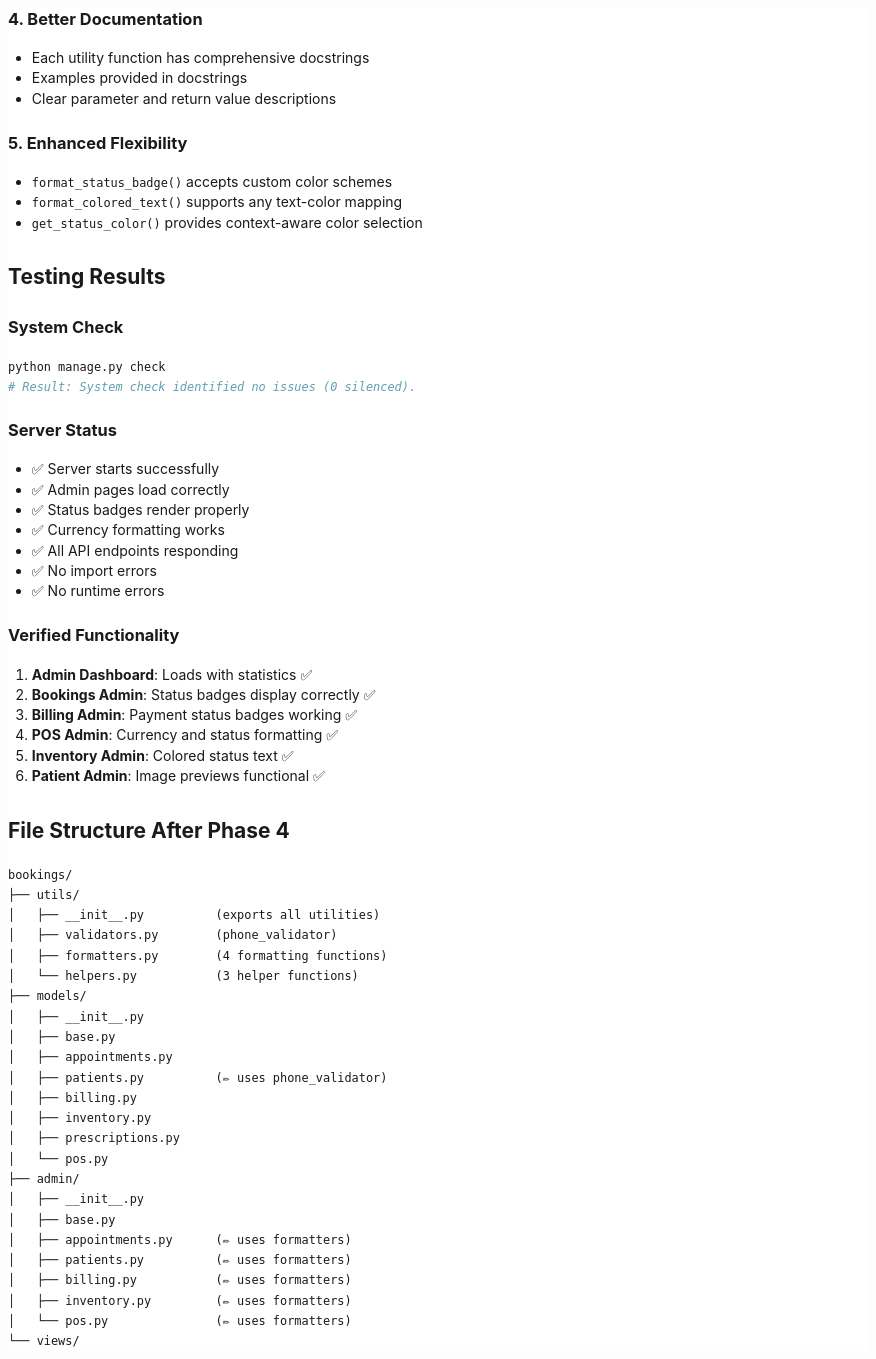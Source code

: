 ### 4. Better Documentation
- Each utility function has comprehensive docstrings
- Examples provided in docstrings
- Clear parameter and return value descriptions

### 5. Enhanced Flexibility
- `format_status_badge()` accepts custom color schemes
- `format_colored_text()` supports any text-color mapping
- `get_status_color()` provides context-aware color selection

## Testing Results

### System Check
```bash
python manage.py check
# Result: System check identified no issues (0 silenced).
```

### Server Status
- ✅ Server starts successfully
- ✅ Admin pages load correctly
- ✅ Status badges render properly
- ✅ Currency formatting works
- ✅ All API endpoints responding
- ✅ No import errors
- ✅ No runtime errors

### Verified Functionality
1. **Admin Dashboard**: Loads with statistics ✅
2. **Bookings Admin**: Status badges display correctly ✅
3. **Billing Admin**: Payment status badges working ✅
4. **POS Admin**: Currency and status formatting ✅
5. **Inventory Admin**: Colored status text ✅
6. **Patient Admin**: Image previews functional ✅

## File Structure After Phase 4

```
bookings/
├── utils/
│   ├── __init__.py          (exports all utilities)
│   ├── validators.py        (phone_validator)
│   ├── formatters.py        (4 formatting functions)
│   └── helpers.py           (3 helper functions)
├── models/
│   ├── __init__.py
│   ├── base.py
│   ├── appointments.py
│   ├── patients.py          (✏️ uses phone_validator)
│   ├── billing.py
│   ├── inventory.py
│   ├── prescriptions.py
│   └── pos.py
├── admin/
│   ├── __init__.py
│   ├── base.py
│   ├── appointments.py      (✏️ uses formatters)
│   ├── patients.py          (✏️ uses formatters)
│   ├── billing.py           (✏️ uses formatters)
│   ├── inventory.py         (✏️ uses formatters)
│   └── pos.py               (✏️ uses formatters)
└── views/
```